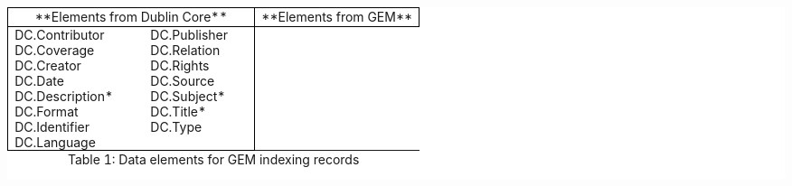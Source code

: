 <table align="center" border="" cellspacing="0" cellpadding="0" width="60%" bgcolor="#FFFFFF" style="border-collapse:collapse; border:none;mso-border-alt:solid windowtext .5pt;mso-padding-alt:0in 5.4pt 0in 5.4pt"><caption align="bottom">Table 1: Data elements for GEM indexing records</caption>

<tbody>

<tr>

<td valign="top" colspan="2" style="border:solid windowtext .5pt;padding:0in 5.4pt 0in 5.4pt">

<center>**Elements from Dublin Core**</center>

</td>

<td valign="top" width="40%" style="border:solid windowtext .5pt;border-left:none;
  mso-border-left-alt:solid windowtext .5pt;padding:0in 5.4pt 0in 5.4pt">

<center>**Elements from GEM**</center>

</td>

</tr>

<tr valign="top">

<td style="border-top:none;border-left:solid windowtext .5pt;border-bottom:
  solid windowtext .5pt;border-right:none;mso-border-top-alt:solid windowtext .5pt;
  padding:0in 5.4pt 0in 5.4pt">

<div style="text-indent:0in;line-height:normal">DC.Contributor</div>

<div style="text-indent:0in;line-height:normal">DC.Coverage</div>

<div style="text-indent:0in;line-height:normal">DC.Creator</div>

<div style="text-indent:0in;line-height:normal">DC.Date</div>

<div style="text-indent:0in;line-height:normal">DC.Description*</div>

<div style="text-indent:0in;line-height:normal">DC.Format</div>

<div style="text-indent:0in;line-height:normal">DC.Identifier</div>

<div style="text-indent:0in;line-height:normal">DC.Language</div>

</td>

<td valign="top" style="border-top:none;border-left:none;border-bottom:solid windowtext .5pt;
  border-right:solid windowtext .5pt;mso-border-top-alt:solid windowtext .5pt;
  padding:0in 5.4pt 0in 5.4pt">

<div style="text-indent:0in;line-height:normal">DC.Publisher</div>

<div style="text-indent:0in;line-height:normal">DC.Relation</div>

<div style="text-indent:0in;line-height:normal">DC.Rights</div>

<div style="text-indent:0in;line-height:normal">DC.Source</div>

<div style="text-indent:0in;line-height:normal">DC.Subject*</div>

<div style="text-indent:0in;line-height:normal">DC.Title*</div>

<div style="text-indent:0in;line-height:normal">DC.Type</div>
